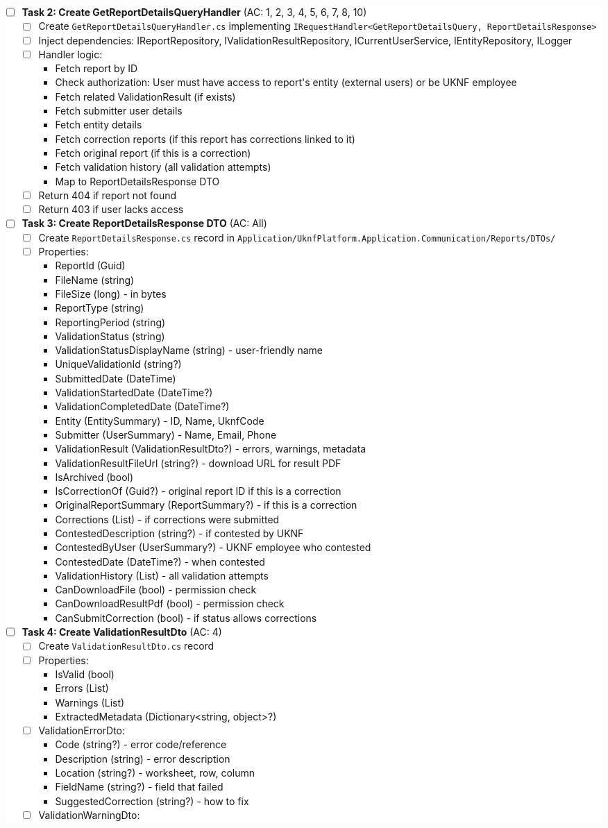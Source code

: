- [ ] **Task 2: Create GetReportDetailsQueryHandler** (AC: 1, 2, 3, 4, 5, 6, 7, 8, 10)
  - [ ] Create `GetReportDetailsQueryHandler.cs` implementing `IRequestHandler<GetReportDetailsQuery, ReportDetailsResponse>`
  - [ ] Inject dependencies: IReportRepository, IValidationResultRepository, ICurrentUserService, IEntityRepository, ILogger
  - [ ] Handler logic:
    - Fetch report by ID
    - Check authorization: User must have access to report's entity (external users) or be UKNF employee
    - Fetch related ValidationResult (if exists)
    - Fetch submitter user details
    - Fetch entity details
    - Fetch correction reports (if this report has corrections linked to it)
    - Fetch original report (if this is a correction)
    - Fetch validation history (all validation attempts)
    - Map to ReportDetailsResponse DTO
  - [ ] Return 404 if report not found
  - [ ] Return 403 if user lacks access

- [ ] **Task 3: Create ReportDetailsResponse DTO** (AC: All)
  - [ ] Create `ReportDetailsResponse.cs` record in `Application/UknfPlatform.Application.Communication/Reports/DTOs/`
  - [ ] Properties:
    - ReportId (Guid)
    - FileName (string)
    - FileSize (long) - in bytes
    - ReportType (string)
    - ReportingPeriod (string)
    - ValidationStatus (string)
    - ValidationStatusDisplayName (string) - user-friendly name
    - UniqueValidationId (string?)
    - SubmittedDate (DateTime)
    - ValidationStartedDate (DateTime?)
    - ValidationCompletedDate (DateTime?)
    - Entity (EntitySummary) - ID, Name, UknfCode
    - Submitter (UserSummary) - Name, Email, Phone
    - ValidationResult (ValidationResultDto?) - errors, warnings, metadata
    - ValidationResultFileUrl (string?) - download URL for result PDF
    - IsArchived (bool)
    - IsCorrectionOf (Guid?) - original report ID if this is a correction
    - OriginalReportSummary (ReportSummary?) - if this is a correction
    - Corrections (List<ReportSummary>) - if corrections were submitted
    - ContestedDescription (string?) - if contested by UKNF
    - ContestedByUser (UserSummary?) - UKNF employee who contested
    - ContestedDate (DateTime?) - when contested
    - ValidationHistory (List<ValidationHistoryItem>) - all validation attempts
    - CanDownloadFile (bool) - permission check
    - CanDownloadResultPdf (bool) - permission check
    - CanSubmitCorrection (bool) - if status allows corrections

- [ ] **Task 4: Create ValidationResultDto** (AC: 4)
  - [ ] Create `ValidationResultDto.cs` record
  - [ ] Properties:
    - IsValid (bool)
    - Errors (List<ValidationErrorDto>)
    - Warnings (List<ValidationWarningDto>)
    - ExtractedMetadata (Dictionary<string, object>?)
  - [ ] ValidationErrorDto:
    - Code (string?) - error code/reference
    - Description (string) - error description
    - Location (string?) - worksheet, row, column
    - FieldName (string?) - field that failed
    - SuggestedCorrection (string?) - how to fix
  - [ ] ValidationWarningDto: